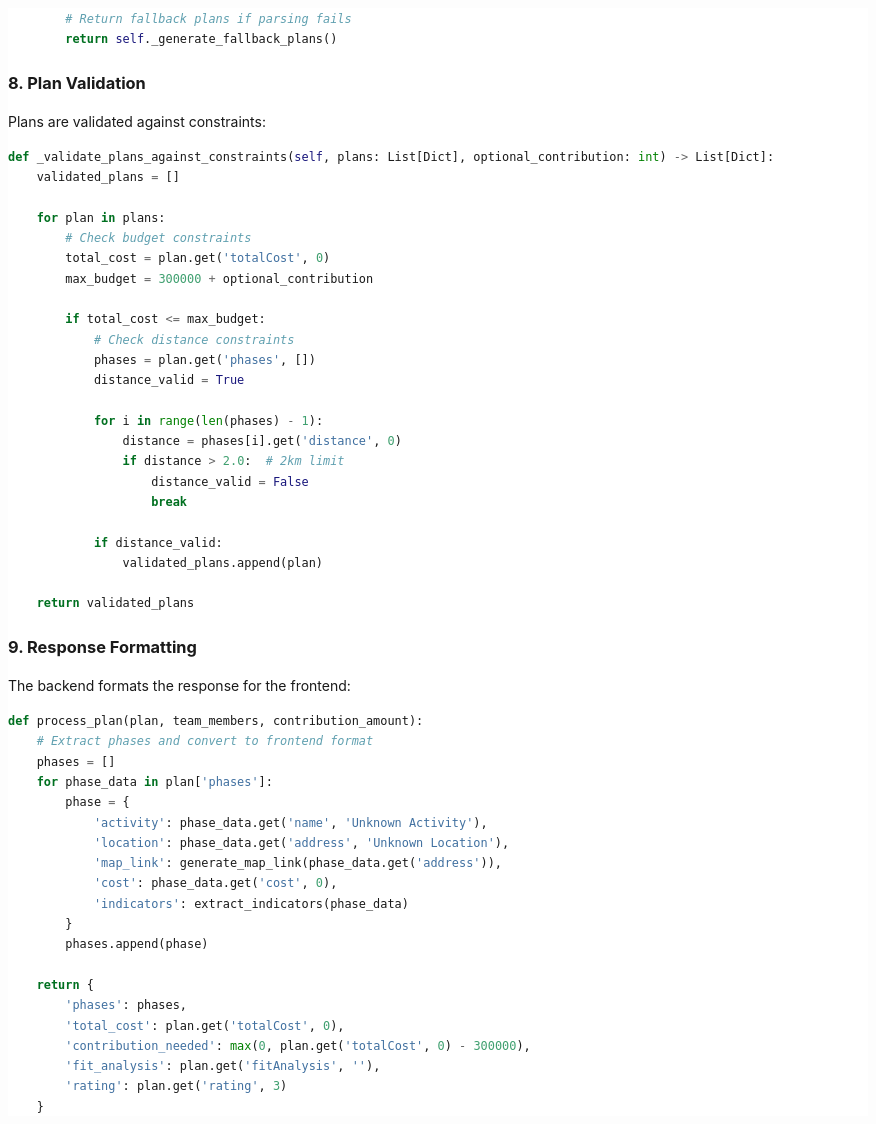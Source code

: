 ````python
        # Return fallback plans if parsing fails
        return self._generate_fallback_plans()
````

### 8. **Plan Validation**

Plans are validated against constraints:

```python
def _validate_plans_against_constraints(self, plans: List[Dict], optional_contribution: int) -> List[Dict]:
    validated_plans = []

    for plan in plans:
        # Check budget constraints
        total_cost = plan.get('totalCost', 0)
        max_budget = 300000 + optional_contribution

        if total_cost <= max_budget:
            # Check distance constraints
            phases = plan.get('phases', [])
            distance_valid = True

            for i in range(len(phases) - 1):
                distance = phases[i].get('distance', 0)
                if distance > 2.0:  # 2km limit
                    distance_valid = False
                    break

            if distance_valid:
                validated_plans.append(plan)

    return validated_plans
```

### 9. **Response Formatting**

The backend formats the response for the frontend:

```python
def process_plan(plan, team_members, contribution_amount):
    # Extract phases and convert to frontend format
    phases = []
    for phase_data in plan['phases']:
        phase = {
            'activity': phase_data.get('name', 'Unknown Activity'),
            'location': phase_data.get('address', 'Unknown Location'),
            'map_link': generate_map_link(phase_data.get('address')),
            'cost': phase_data.get('cost', 0),
            'indicators': extract_indicators(phase_data)
        }
        phases.append(phase)

    return {
        'phases': phases,
        'total_cost': plan.get('totalCost', 0),
        'contribution_needed': max(0, plan.get('totalCost', 0) - 300000),
        'fit_analysis': plan.get('fitAnalysis', ''),
        'rating': plan.get('rating', 3)
    }
```
